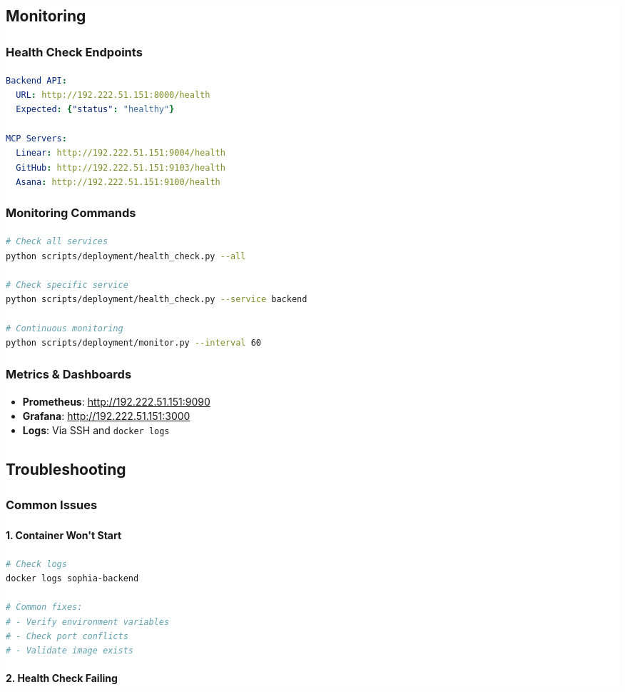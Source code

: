 ## Monitoring

### Health Check Endpoints

```yaml
Backend API:
  URL: http://192.222.51.151:8000/health
  Expected: {"status": "healthy"}
  
MCP Servers:
  Linear: http://192.222.51.151:9004/health
  GitHub: http://192.222.51.151:9103/health
  Asana: http://192.222.51.151:9100/health
```

### Monitoring Commands

```bash
# Check all services
python scripts/deployment/health_check.py --all

# Check specific service
python scripts/deployment/health_check.py --service backend

# Continuous monitoring
python scripts/deployment/monitor.py --interval 60
```

### Metrics & Dashboards

- **Prometheus**: http://192.222.51.151:9090
- **Grafana**: http://192.222.51.151:3000
- **Logs**: Via SSH and `docker logs`

## Troubleshooting

### Common Issues

#### 1. Container Won't Start

```bash
# Check logs
docker logs sophia-backend

# Common fixes:
# - Verify environment variables
# - Check port conflicts
# - Validate image exists
```

#### 2. Health Check Failing
